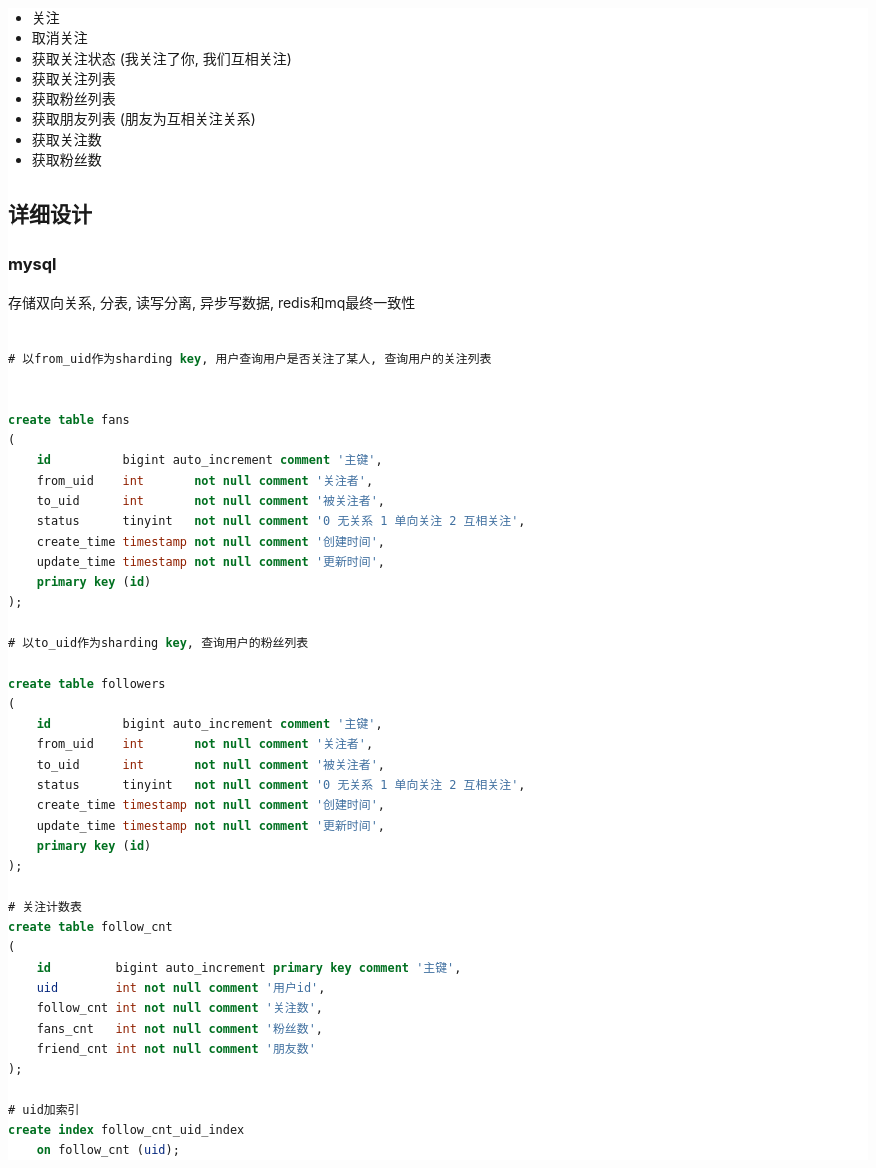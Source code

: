 + 关注
+ 取消关注
+ 获取关注状态 (我关注了你, 我们互相关注)
+ 获取关注列表
+ 获取粉丝列表
+ 获取朋友列表 (朋友为互相关注关系)
+ 获取关注数
+ 获取粉丝数

## 详细设计

### mysql

存储双向关系, 分表, 读写分离, 异步写数据, redis和mq最终一致性

```sql

# 以from_uid作为sharding key, 用户查询用户是否关注了某人, 查询用户的关注列表


create table fans
(
    id          bigint auto_increment comment '主键',
    from_uid    int       not null comment '关注者',
    to_uid      int       not null comment '被关注者',
    status      tinyint   not null comment '0 无关系 1 单向关注 2 互相关注',
    create_time timestamp not null comment '创建时间',
    update_time timestamp not null comment '更新时间',
    primary key (id)
);

# 以to_uid作为sharding key, 查询用户的粉丝列表

create table followers
(
    id          bigint auto_increment comment '主键',
    from_uid    int       not null comment '关注者',
    to_uid      int       not null comment '被关注者',
    status      tinyint   not null comment '0 无关系 1 单向关注 2 互相关注',
    create_time timestamp not null comment '创建时间',
    update_time timestamp not null comment '更新时间',
    primary key (id)
);

# 关注计数表
create table follow_cnt
(
    id         bigint auto_increment primary key comment '主键',
    uid        int not null comment '用户id',
    follow_cnt int not null comment '关注数',
    fans_cnt   int not null comment '粉丝数',
    friend_cnt int not null comment '朋友数'
);

# uid加索引
create index follow_cnt_uid_index
    on follow_cnt (uid);


```
